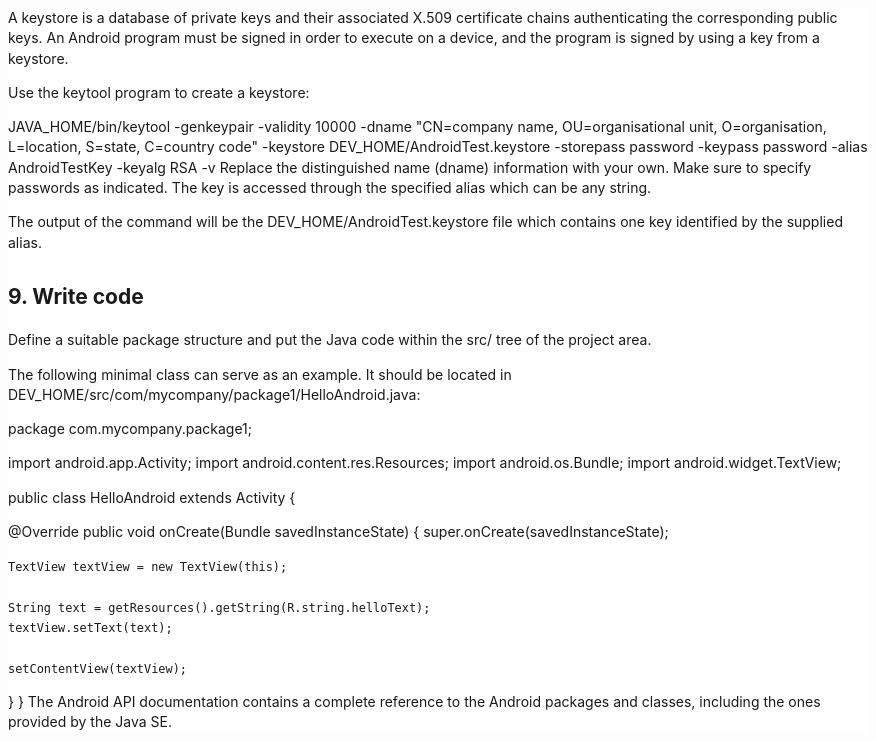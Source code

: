 A keystore is a database of private keys and their associated X.509 certificate chains authenticating the corresponding public keys. An Android program must be signed in order to execute on a device, and the program is signed by using a key from a keystore.

Use the keytool program to create a keystore:

JAVA_HOME/bin/keytool
                -genkeypair
                -validity 10000
                -dname "CN=company name,
                        OU=organisational unit,
                        O=organisation,
                        L=location,
                        S=state,
                        C=country code"
                -keystore DEV_HOME/AndroidTest.keystore
                -storepass password
                -keypass password
                -alias AndroidTestKey
                -keyalg RSA
                -v
Replace the distinguished name (dname) information with your own. Make sure to specify passwords as indicated. The key is accessed through the specified alias which can be any string.

The output of the command will be the DEV_HOME/AndroidTest.keystore file which contains one key identified by the supplied alias.

## 9. Write code

Define a suitable package structure and put the Java code within the src/ tree of the project area.

The following minimal class can serve as an example. It should be located in DEV_HOME/src/com/mycompany/package1/HelloAndroid.java:

package com.mycompany.package1;

import android.app.Activity;
import android.content.res.Resources;
import android.os.Bundle;
import android.widget.TextView;

public class HelloAndroid extends Activity {

  @Override
  public void onCreate(Bundle savedInstanceState) {
    super.onCreate(savedInstanceState);

    TextView textView = new TextView(this);

    String text = getResources().getString(R.string.helloText);
    textView.setText(text);

    setContentView(textView);
  }
}
The Android API documentation contains a complete reference to the Android packages and classes, including the ones provided by the Java SE.
